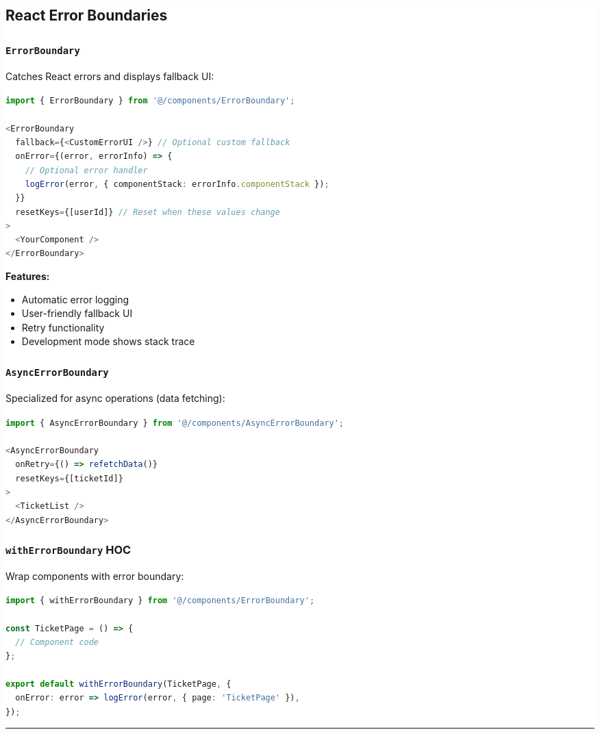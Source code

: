 ## React Error Boundaries

### `ErrorBoundary`

Catches React errors and displays fallback UI:

```typescript
import { ErrorBoundary } from '@/components/ErrorBoundary';

<ErrorBoundary
  fallback={<CustomErrorUI />} // Optional custom fallback
  onError={(error, errorInfo) => {
    // Optional error handler
    logError(error, { componentStack: errorInfo.componentStack });
  }}
  resetKeys={[userId]} // Reset when these values change
>
  <YourComponent />
</ErrorBoundary>
```

**Features:**

- Automatic error logging
- User-friendly fallback UI
- Retry functionality
- Development mode shows stack trace

### `AsyncErrorBoundary`

Specialized for async operations (data fetching):

```typescript
import { AsyncErrorBoundary } from '@/components/AsyncErrorBoundary';

<AsyncErrorBoundary
  onRetry={() => refetchData()}
  resetKeys={[ticketId]}
>
  <TicketList />
</AsyncErrorBoundary>
```

### `withErrorBoundary` HOC

Wrap components with error boundary:

```typescript
import { withErrorBoundary } from '@/components/ErrorBoundary';

const TicketPage = () => {
  // Component code
};

export default withErrorBoundary(TicketPage, {
  onError: error => logError(error, { page: 'TicketPage' }),
});
```

---